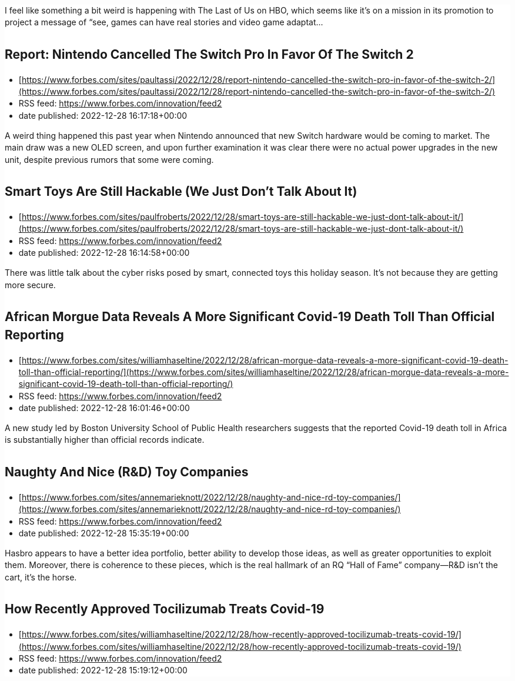 I feel like something a bit weird is happening with The Last of Us on HBO, which seems like it’s on a mission in its promotion to project a message of “see, games can have real stories and video game adaptat...

## Report: Nintendo Cancelled The Switch Pro In Favor Of The Switch 2
 - [https://www.forbes.com/sites/paultassi/2022/12/28/report-nintendo-cancelled-the-switch-pro-in-favor-of-the-switch-2/](https://www.forbes.com/sites/paultassi/2022/12/28/report-nintendo-cancelled-the-switch-pro-in-favor-of-the-switch-2/)
 - RSS feed: https://www.forbes.com/innovation/feed2
 - date published: 2022-12-28 16:17:18+00:00

A weird thing happened this past year when Nintendo announced that new Switch hardware would be coming to market. The main draw was a new OLED screen, and upon further examination it was clear there were no actual power upgrades in the new unit, despite previous rumors that some were coming.

## Smart Toys Are Still Hackable (We Just Don’t Talk About It)
 - [https://www.forbes.com/sites/paulfroberts/2022/12/28/smart-toys-are-still-hackable-we-just-dont-talk-about-it/](https://www.forbes.com/sites/paulfroberts/2022/12/28/smart-toys-are-still-hackable-we-just-dont-talk-about-it/)
 - RSS feed: https://www.forbes.com/innovation/feed2
 - date published: 2022-12-28 16:14:58+00:00

There was little talk about the cyber risks posed by smart, connected toys this holiday season. It’s not because they are getting more secure.

## African Morgue Data Reveals A More Significant Covid-19 Death Toll Than Official Reporting
 - [https://www.forbes.com/sites/williamhaseltine/2022/12/28/african-morgue-data-reveals-a-more-significant-covid-19-death-toll-than-official-reporting/](https://www.forbes.com/sites/williamhaseltine/2022/12/28/african-morgue-data-reveals-a-more-significant-covid-19-death-toll-than-official-reporting/)
 - RSS feed: https://www.forbes.com/innovation/feed2
 - date published: 2022-12-28 16:01:46+00:00

A new study led by Boston University School of Public Health researchers suggests that the reported Covid-19 death toll in Africa is substantially higher than official records indicate.

## Naughty And Nice (R&D) Toy Companies
 - [https://www.forbes.com/sites/annemarieknott/2022/12/28/naughty-and-nice-rd-toy-companies/](https://www.forbes.com/sites/annemarieknott/2022/12/28/naughty-and-nice-rd-toy-companies/)
 - RSS feed: https://www.forbes.com/innovation/feed2
 - date published: 2022-12-28 15:35:19+00:00

Hasbro appears to have a better idea portfolio, better ability to develop those ideas, as well as greater opportunities to exploit them.  Moreover, there is coherence to these pieces, which is the real hallmark of an RQ “Hall of Fame” company—R&amp;D isn’t the cart, it’s the horse.

## How Recently Approved Tocilizumab Treats Covid-19
 - [https://www.forbes.com/sites/williamhaseltine/2022/12/28/how-recently-approved-tocilizumab-treats-covid-19/](https://www.forbes.com/sites/williamhaseltine/2022/12/28/how-recently-approved-tocilizumab-treats-covid-19/)
 - RSS feed: https://www.forbes.com/innovation/feed2
 - date published: 2022-12-28 15:19:12+00:00
